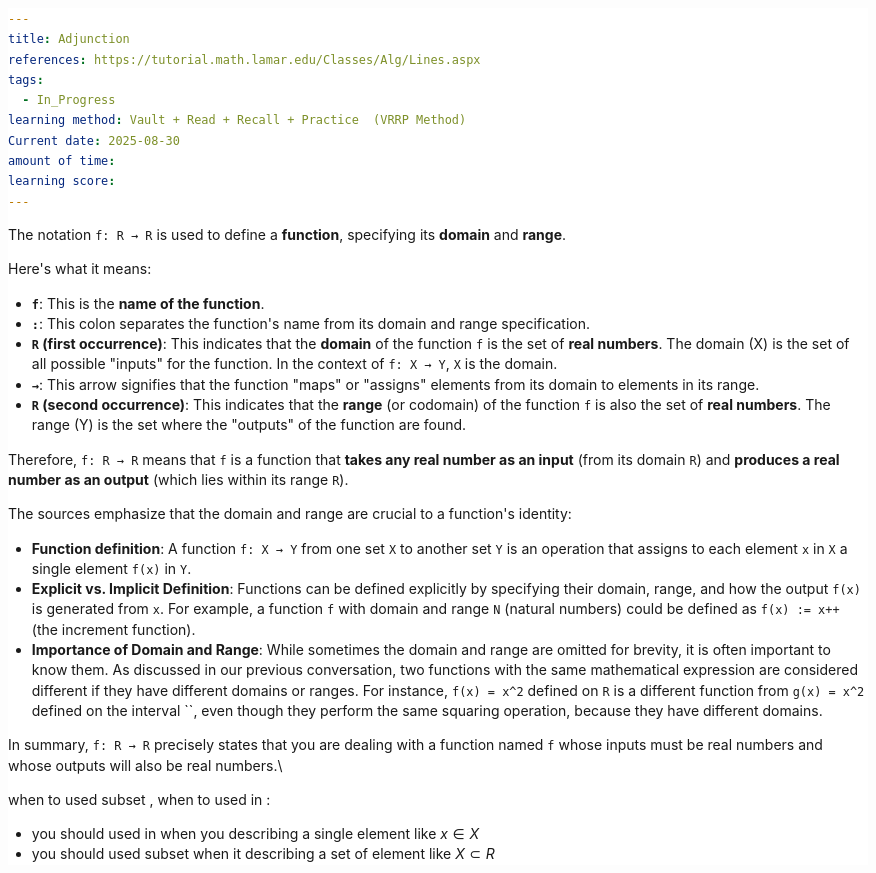 ```yaml
---
title: Adjunction
references: https://tutorial.math.lamar.edu/Classes/Alg/Lines.aspx
tags:
  - In_Progress
learning method: Vault + Read + Recall + Practice  (VRRP Method)
Current date: 2025-08-30
amount of time:
learning score:
---
```


The notation `f: R → R` is used to define a **function**, specifying its **domain** and **range**.

Here's what it means:

- **`f`**: This is the **name of the function**.
- **`:`**: This colon separates the function's name from its domain and range specification.
- **`R` (first occurrence)**: This indicates that the **domain** of the function `f` is the set of **real numbers**. The domain (X) is the set of all possible "inputs" for the function. In the context of `f: X → Y`, `X` is the domain.
- **`→`**: This arrow signifies that the function "maps" or "assigns" elements from its domain to elements in its range.
- **`R` (second occurrence)**: This indicates that the **range** (or codomain) of the function `f` is also the set of **real numbers**. The range (Y) is the set where the "outputs" of the function are found.

Therefore, `f: R → R` means that `f` is a function that **takes any real number as an input** (from its domain `R`) and **produces a real number as an output** (which lies within its range `R`).

The sources emphasize that the domain and range are crucial to a function's identity:

- **Function definition**: A function `f: X → Y` from one set `X` to another set `Y` is an operation that assigns to each element `x` in `X` a single element `f(x)` in `Y`.
- **Explicit vs. Implicit Definition**: Functions can be defined explicitly by specifying their domain, range, and how the output `f(x)` is generated from `x`. For example, a function `f` with domain and range `N` (natural numbers) could be defined as `f(x) := x++` (the increment function).
- **Importance of Domain and Range**: While sometimes the domain and range are omitted for brevity, it is often important to know them. As discussed in our previous conversation, two functions with the same mathematical expression are considered different if they have different domains or ranges. For instance, `f(x) = x^2` defined on `R` is a different function from `g(x) = x^2` defined on the interval ``, even though they perform the same squaring operation, because they have different domains.

In summary, `f: R → R` precisely states that you are dealing with a function named `f` whose inputs must be real numbers and whose outputs will also be real numbers.\



when  to used subset  , when to used  in  : 
-  you should used in when  you describing a single element like $x\in X$ 
- you should used subset when it describing a set of element like $X \subset R$



